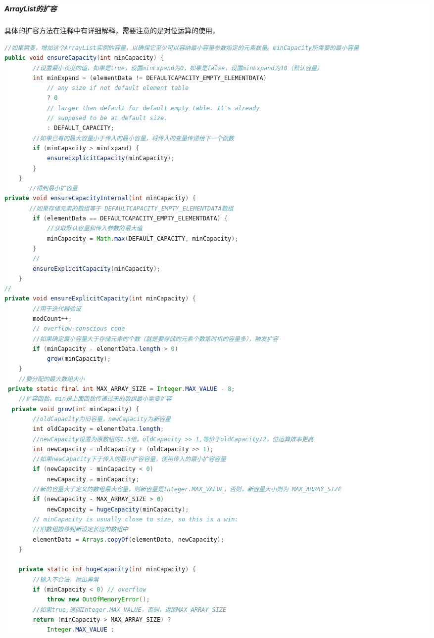 ##### ArrayList的扩容

具体的扩容方法在注释中有详细解释，需要注意的是对位运算的使用，

```java
//如果需要，增加这个ArrayList实例的容量，以确保它至少可以容纳最小容量参数指定的元素数量。minCapacity所需要的最小容量
public void ensureCapacity(int minCapacity) {
    	//设置最小长度的值，如果是true，设置minExpand为0，如果是false，设置minExpand为10（默认容量）
        int minExpand = (elementData != DEFAULTCAPACITY_EMPTY_ELEMENTDATA)
            // any size if not default element table
            ? 0
            // larger than default for default empty table. It's already
            // supposed to be at default size.
            : DEFAULT_CAPACITY;
    	//如果已有的最大容量小于传入的最小容量，将传入的变量传递给下一个函数
        if (minCapacity > minExpand) {
            ensureExplicitCapacity(minCapacity);
        }
    }
       //得到最小扩容量
private void ensureCapacityInternal(int minCapacity) {
       //如果存储元素的数组等于 DEFAULTCAPACITY_EMPTY_ELEMENTDATA数组
        if (elementData == DEFAULTCAPACITY_EMPTY_ELEMENTDATA) {
            //获取默认容量和传入参数的最大值
            minCapacity = Math.max(DEFAULT_CAPACITY, minCapacity);
        }
    	//
        ensureExplicitCapacity(minCapacity);
    }
//
private void ensureExplicitCapacity(int minCapacity) {
    	//用于迭代器验证
        modCount++;
        // overflow-conscious code
    	//如果确定最小容量大于存储元素的个数（就是要存储的元素个数第时机的容量多），触发扩容
        if (minCapacity - elementData.length > 0)
            grow(minCapacity);
    }
	//要分配的最大数组大小
 private static final int MAX_ARRAY_SIZE = Integer.MAX_VALUE - 8;
	//扩容函数，min是上面函数传递过来的数组最小需要扩容
  private void grow(int minCapacity) {
      	//oldCapacity为旧容量，newCapacity为新容量
        int oldCapacity = elementData.length;
      	//newCapacity设置为原数组的1.5倍。oldCapacity >> 1,等价于oldCapacity/2，位运算效率更高
        int newCapacity = oldCapacity + (oldCapacity >> 1);
      	//如果newCapacity下于传入的最小扩容容量，使用传入的最小扩容容量
        if (newCapacity - minCapacity < 0)
            newCapacity = minCapacity;
      	//新的容量大于定义的数组最大容量，则新容量是Integer.MAX_VALUE，否则，新容量大小则为 MAX_ARRAY_SIZE
        if (newCapacity - MAX_ARRAY_SIZE > 0)
            newCapacity = hugeCapacity(minCapacity);
        // minCapacity is usually close to size, so this is a win:
      	//旧数组搬移到新设定长度的数组中
        elementData = Arrays.copyOf(elementData, newCapacity);
    }

    private static int hugeCapacity(int minCapacity) {
        //输入不合法，抛出异常
        if (minCapacity < 0) // overflow
            throw new OutOfMemoryError();
        //如果true,返回Integer.MAX_VALUE，否则，返回MAX_ARRAY_SIZE
        return (minCapacity > MAX_ARRAY_SIZE) ?
            Integer.MAX_VALUE :
```